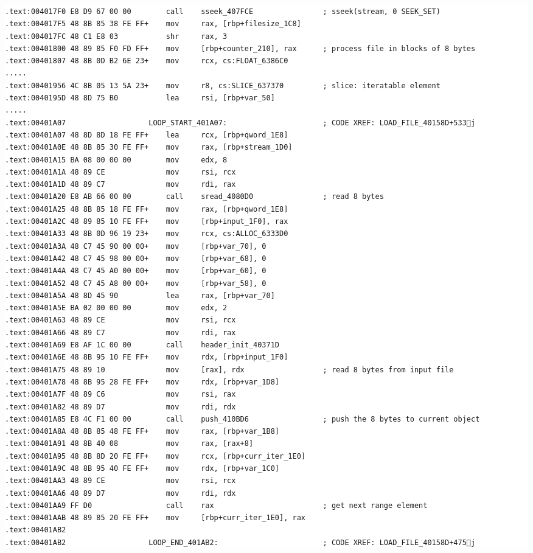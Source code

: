```assembly
.text:004017F0 E8 D9 67 00 00        call    sseek_407FCE                ; sseek(stream, 0 SEEK_SET)
.text:004017F5 48 8B 85 38 FE FF+    mov     rax, [rbp+filesize_1C8]
.text:004017FC 48 C1 E8 03           shr     rax, 3
.text:00401800 48 89 85 F0 FD FF+    mov     [rbp+counter_210], rax      ; process file in blocks of 8 bytes
.text:00401807 48 8B 0D B2 6E 23+    mov     rcx, cs:FLOAT_6386C0
.....
.text:00401956 4C 8B 05 13 5A 23+    mov     r8, cs:SLICE_637370         ; slice: iteratable element
.text:0040195D 48 8D 75 B0           lea     rsi, [rbp+var_50]
.....
.text:00401A07                   LOOP_START_401A07:                      ; CODE XREF: LOAD_FILE_40158D+533j
.text:00401A07 48 8D 8D 18 FE FF+    lea     rcx, [rbp+qword_1E8]
.text:00401A0E 48 8B 85 30 FE FF+    mov     rax, [rbp+stream_1D0]
.text:00401A15 BA 08 00 00 00        mov     edx, 8
.text:00401A1A 48 89 CE              mov     rsi, rcx
.text:00401A1D 48 89 C7              mov     rdi, rax
.text:00401A20 E8 AB 66 00 00        call    sread_4080D0                ; read 8 bytes
.text:00401A25 48 8B 85 18 FE FF+    mov     rax, [rbp+qword_1E8]
.text:00401A2C 48 89 85 10 FE FF+    mov     [rbp+input_1F0], rax
.text:00401A33 48 8B 0D 96 19 23+    mov     rcx, cs:ALLOC_6333D0
.text:00401A3A 48 C7 45 90 00 00+    mov     [rbp+var_70], 0
.text:00401A42 48 C7 45 98 00 00+    mov     [rbp+var_68], 0
.text:00401A4A 48 C7 45 A0 00 00+    mov     [rbp+var_60], 0
.text:00401A52 48 C7 45 A8 00 00+    mov     [rbp+var_58], 0
.text:00401A5A 48 8D 45 90           lea     rax, [rbp+var_70]
.text:00401A5E BA 02 00 00 00        mov     edx, 2
.text:00401A63 48 89 CE              mov     rsi, rcx
.text:00401A66 48 89 C7              mov     rdi, rax
.text:00401A69 E8 AF 1C 00 00        call    header_init_40371D
.text:00401A6E 48 8B 95 10 FE FF+    mov     rdx, [rbp+input_1F0]
.text:00401A75 48 89 10              mov     [rax], rdx                  ; read 8 bytes from input file
.text:00401A78 48 8B 95 28 FE FF+    mov     rdx, [rbp+var_1D8]
.text:00401A7F 48 89 C6              mov     rsi, rax
.text:00401A82 48 89 D7              mov     rdi, rdx
.text:00401A85 E8 4C F1 00 00        call    push_410BD6                 ; push the 8 bytes to current object
.text:00401A8A 48 8B 85 48 FE FF+    mov     rax, [rbp+var_1B8]
.text:00401A91 48 8B 40 08           mov     rax, [rax+8]
.text:00401A95 48 8B 8D 20 FE FF+    mov     rcx, [rbp+curr_iter_1E0]
.text:00401A9C 48 8B 95 40 FE FF+    mov     rdx, [rbp+var_1C0]
.text:00401AA3 48 89 CE              mov     rsi, rcx
.text:00401AA6 48 89 D7              mov     rdi, rdx
.text:00401AA9 FF D0                 call    rax                         ; get next range element
.text:00401AAB 48 89 85 20 FE FF+    mov     [rbp+curr_iter_1E0], rax
.text:00401AB2
.text:00401AB2                   LOOP_END_401AB2:                        ; CODE XREF: LOAD_FILE_40158D+475j
```

